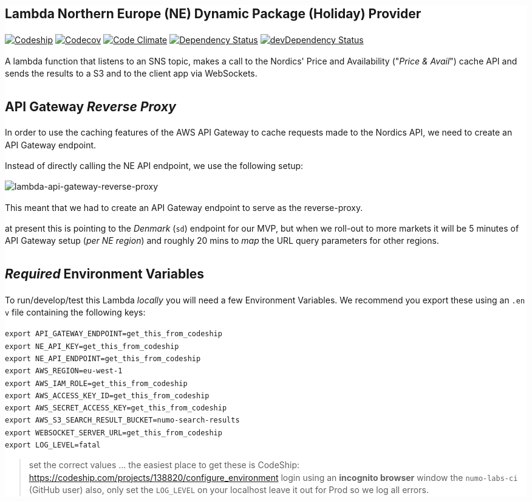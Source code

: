 ## Lambda Northern Europe (NE) Dynamic Package (Holiday) Provider

[![Codeship](https://img.shields.io/codeship/d78bd820-c6c7-0133-6694-1ac1b065c1d6/master.svg)](https://codeship.com/projects/138820)
[![Codecov](https://img.shields.io/codecov/c/github/numo-labs/lambda-ne-dynamic-package-provider.svg)](https://codecov.io/gh/numo-labs/lambda-ne-dynamic-package-provider)
[![Code Climate](https://codeclimate.com/github/numo-labs/lambda-ne-dynamic-package-provider/badges/gpa.svg)](https://codeclimate.com/github/numo-labs/lambda-ne-dynamic-package-provider)
[![Dependency Status](https://david-dm.org/numo-labs/lambda-ne-dynamic-package-provider.svg)](https://david-dm.org/numo-labs/lambda-ne-dynamic-package-provider)
[![devDependency Status](https://david-dm.org/numo-labs/lambda-ne-dynamic-package-provider/dev-status.svg)](https://david-dm.org/numo-labs/lambda-ne-dynamic-package-provider#info=devDependencies)

A lambda function that listens to an SNS topic,
makes a call to the Nordics' Price and Availability ("*Price & Avail*")
cache API and sends the results to a S3 and to the client app via WebSockets.

## API Gateway *Reverse Proxy*

In order to use the caching features of the AWS API Gateway
to cache requests made to the Nordics API, we need to create
an API Gateway endpoint.

Instead of directly calling the NE API endpoint, we use the following setup:

![lambda-api-gateway-reverse-proxy](https://cloud.githubusercontent.com/assets/194400/13613013/2a9d58ec-e562-11e5-81ca-27483c8b8c6c.png)

This meant that we had to create an API Gateway endpoint to serve as the
reverse-proxy.

at present this is pointing to the *Denmark* (`sd`) endpoint for our MVP,
but when we roll-out to more markets it will be 5 minutes of API Gateway setup
(*per NE region*) and roughly 20 mins to *map* the URL query parameters for
other regions.


## *Required* Environment Variables

To run/develop/test this Lambda *locally* you will need a few Environment Variables.
We recommend you export these using an `.env` file containing the following keys:
```
export API_GATEWAY_ENDPOINT=get_this_from_codeship
export NE_API_KEY=get_this_from_codeship
export NE_API_ENDPOINT=get_this_from_codeship
export AWS_REGION=eu-west-1
export AWS_IAM_ROLE=get_this_from_codeship
export AWS_ACCESS_KEY_ID=get_this_from_codeship
export AWS_SECRET_ACCESS_KEY=get_this_from_codeship
export AWS_S3_SEARCH_RESULT_BUCKET=numo-search-results
export WEBSOCKET_SERVER_URL=get_this_from_codeship
export LOG_LEVEL=fatal
```
> set the correct values ... the easiest place to get these is CodeShip: https://codeship.com/projects/138820/configure_environment
> login using an **incognito browser** window the `numo-labs-ci` (GitHub user)
> also, only set the `LOG_LEVEL` on your localhost leave it out for Prod so we log all errors.

